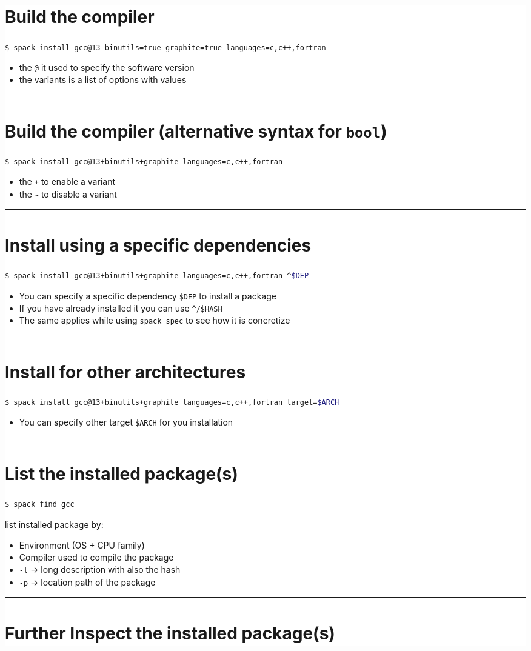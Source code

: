 # Build the compiler

```bash
$ spack install gcc@13 binutils=true graphite=true languages=c,c++,fortran
```
- the `@` it used to specify the software version
- the variants is a list of options with values

---
# Build the compiler (alternative syntax for `bool`)

```bash
$ spack install gcc@13+binutils+graphite languages=c,c++,fortran
```
- the `+` to enable a variant
- the `~` to disable a variant

---
# Install using a specific dependencies

```bash
$ spack install gcc@13+binutils+graphite languages=c,c++,fortran ^$DEP
```

- You can specify a specific dependency `$DEP` to install a package
- If you have already installed it you can use `^/$HASH`
- The same applies while using `spack spec` to see how it is concretize

---
# Install for other architectures

```bash
$ spack install gcc@13+binutils+graphite languages=c,c++,fortran target=$ARCH
```

- You can specify other target `$ARCH` for you installation

---
# List the installed package(s)

```bash
$ spack find gcc
```
list installed package by:
  - Environment (OS + CPU family)
  - Compiler used to compile the package
  - `-l` -> long description with also the hash
  - `-p` -> location path of the package

---
# Further Inspect the installed package(s)
